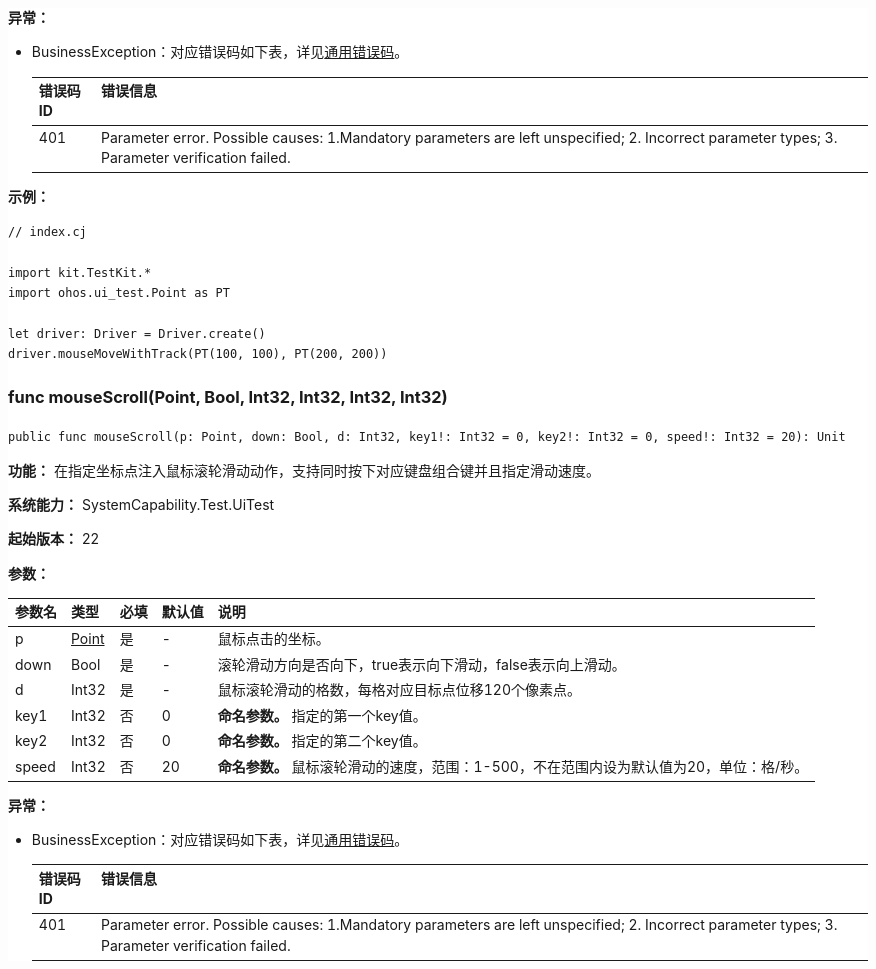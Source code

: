 **异常：**

- BusinessException：对应错误码如下表，详见[通用错误码](../../errorcodes/cj-errorcode-universal.md)。

  | 错误码ID | 错误信息 |
  | :---- | :--- |
  | 401 | Parameter error. Possible causes: 1.Mandatory parameters are left unspecified; 2. Incorrect parameter types; 3. Parameter verification failed. |

**示例：**



```cangjie
// index.cj

import kit.TestKit.*
import ohos.ui_test.Point as PT

let driver: Driver = Driver.create()
driver.mouseMoveWithTrack(PT(100, 100), PT(200, 200))
```

### func mouseScroll(Point, Bool, Int32, Int32, Int32, Int32)

```cangjie
public func mouseScroll(p: Point, down: Bool, d: Int32, key1!: Int32 = 0, key2!: Int32 = 0, speed!: Int32 = 20): Unit
```

**功能：** 在指定坐标点注入鼠标滚轮滑动动作，支持同时按下对应键盘组合键并且指定滑动速度。

**系统能力：** SystemCapability.Test.UiTest

**起始版本：** 22

**参数：**

|参数名|类型|必填|默认值|说明|
|:---|:---|:---|:---|:---|
|p|[Point](#class-point)|是|-|鼠标点击的坐标。|
|down|Bool|是|-|滚轮滑动方向是否向下，true表示向下滑动，false表示向上滑动。|
|d|Int32|是|-|鼠标滚轮滑动的格数，每格对应目标点位移120个像素点。|
|key1|Int32|否|0|**命名参数。** 指定的第一个key值。|
|key2|Int32|否|0|**命名参数。** 指定的第二个key值。|
|speed|Int32|否|20|**命名参数。** 鼠标滚轮滑动的速度，范围：1-500，不在范围内设为默认值为20，单位：格/秒。|

**异常：**

- BusinessException：对应错误码如下表，详见[通用错误码](../../errorcodes/cj-errorcode-universal.md)。

  | 错误码ID | 错误信息 |
  | :---- | :--- |
  | 401 | Parameter error. Possible causes: 1.Mandatory parameters are left unspecified; 2. Incorrect parameter types; 3. Parameter verification failed. |

